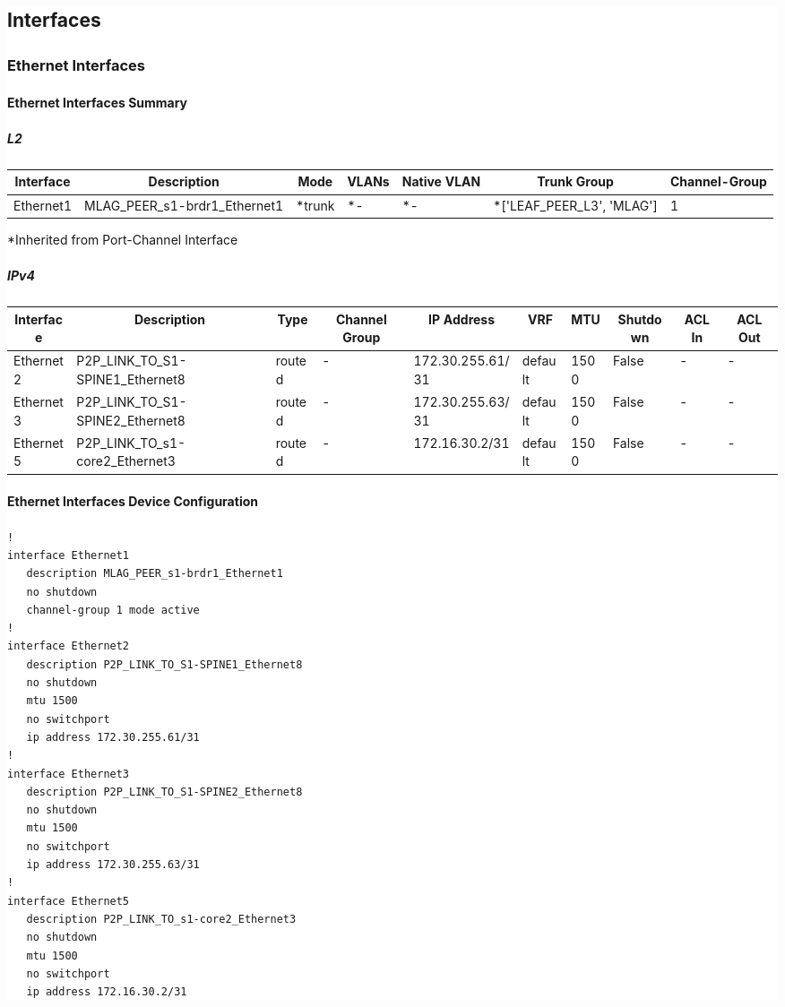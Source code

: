 ## Interfaces

### Ethernet Interfaces

#### Ethernet Interfaces Summary

##### L2

| Interface | Description | Mode | VLANs | Native VLAN | Trunk Group | Channel-Group |
| --------- | ----------- | ---- | ----- | ----------- | ----------- | ------------- |
| Ethernet1 | MLAG_PEER_s1-brdr1_Ethernet1 | *trunk | *- | *- | *['LEAF_PEER_L3', 'MLAG'] | 1 |

*Inherited from Port-Channel Interface

##### IPv4

| Interface | Description | Type | Channel Group | IP Address | VRF |  MTU | Shutdown | ACL In | ACL Out |
| --------- | ----------- | -----| ------------- | ---------- | ----| ---- | -------- | ------ | ------- |
| Ethernet2 | P2P_LINK_TO_S1-SPINE1_Ethernet8 | routed | - | 172.30.255.61/31 | default | 1500 | False | - | - |
| Ethernet3 | P2P_LINK_TO_S1-SPINE2_Ethernet8 | routed | - | 172.30.255.63/31 | default | 1500 | False | - | - |
| Ethernet5 | P2P_LINK_TO_s1-core2_Ethernet3 | routed | - | 172.16.30.2/31 | default | 1500 | False | - | - |

#### Ethernet Interfaces Device Configuration

```eos
!
interface Ethernet1
   description MLAG_PEER_s1-brdr1_Ethernet1
   no shutdown
   channel-group 1 mode active
!
interface Ethernet2
   description P2P_LINK_TO_S1-SPINE1_Ethernet8
   no shutdown
   mtu 1500
   no switchport
   ip address 172.30.255.61/31
!
interface Ethernet3
   description P2P_LINK_TO_S1-SPINE2_Ethernet8
   no shutdown
   mtu 1500
   no switchport
   ip address 172.30.255.63/31
!
interface Ethernet5
   description P2P_LINK_TO_s1-core2_Ethernet3
   no shutdown
   mtu 1500
   no switchport
   ip address 172.16.30.2/31
```
